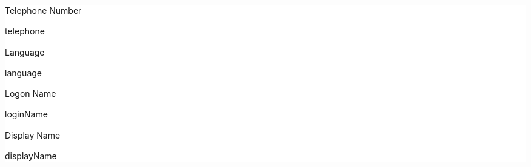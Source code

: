 

</td>
</tr>
<tr>
<td valign="top">

Telephone Number



</td>
<td valign="top">

telephone



</td>
</tr>
<tr>
<td valign="top">

Language



</td>
<td valign="top">

language



</td>
</tr>
<tr>
<td valign="top">

Logon Name



</td>
<td valign="top">

loginName



</td>
</tr>
<tr>
<td valign="top">

Display Name



</td>
<td valign="top">

displayName


